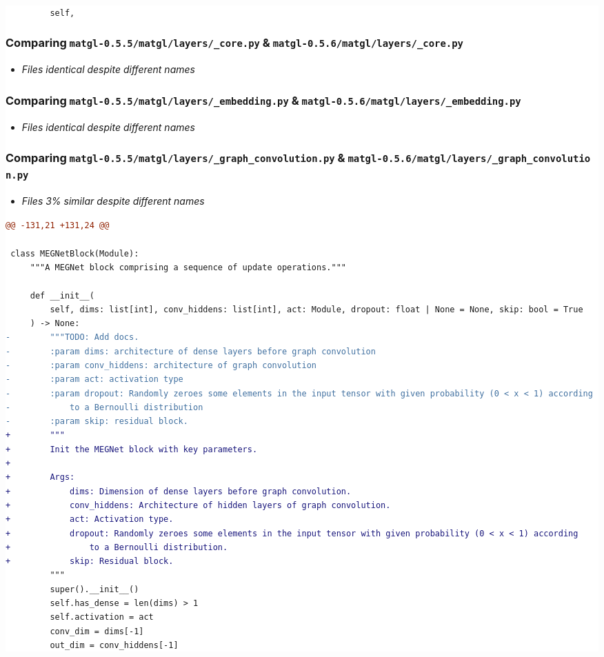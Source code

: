 ```diff
         self,
```

### Comparing `matgl-0.5.5/matgl/layers/_core.py` & `matgl-0.5.6/matgl/layers/_core.py`

 * *Files identical despite different names*

### Comparing `matgl-0.5.5/matgl/layers/_embedding.py` & `matgl-0.5.6/matgl/layers/_embedding.py`

 * *Files identical despite different names*

### Comparing `matgl-0.5.5/matgl/layers/_graph_convolution.py` & `matgl-0.5.6/matgl/layers/_graph_convolution.py`

 * *Files 3% similar despite different names*

```diff
@@ -131,21 +131,24 @@
 
 class MEGNetBlock(Module):
     """A MEGNet block comprising a sequence of update operations."""
 
     def __init__(
         self, dims: list[int], conv_hiddens: list[int], act: Module, dropout: float | None = None, skip: bool = True
     ) -> None:
-        """TODO: Add docs.
-        :param dims: architecture of dense layers before graph convolution
-        :param conv_hiddens: architecture of graph convolution
-        :param act: activation type
-        :param dropout: Randomly zeroes some elements in the input tensor with given probability (0 < x < 1) according
-            to a Bernoulli distribution
-        :param skip: residual block.
+        """
+        Init the MEGNet block with key parameters.
+
+        Args:
+            dims: Dimension of dense layers before graph convolution.
+            conv_hiddens: Architecture of hidden layers of graph convolution.
+            act: Activation type.
+            dropout: Randomly zeroes some elements in the input tensor with given probability (0 < x < 1) according
+                to a Bernoulli distribution.
+            skip: Residual block.
         """
         super().__init__()
         self.has_dense = len(dims) > 1
         self.activation = act
         conv_dim = dims[-1]
         out_dim = conv_hiddens[-1]
```
